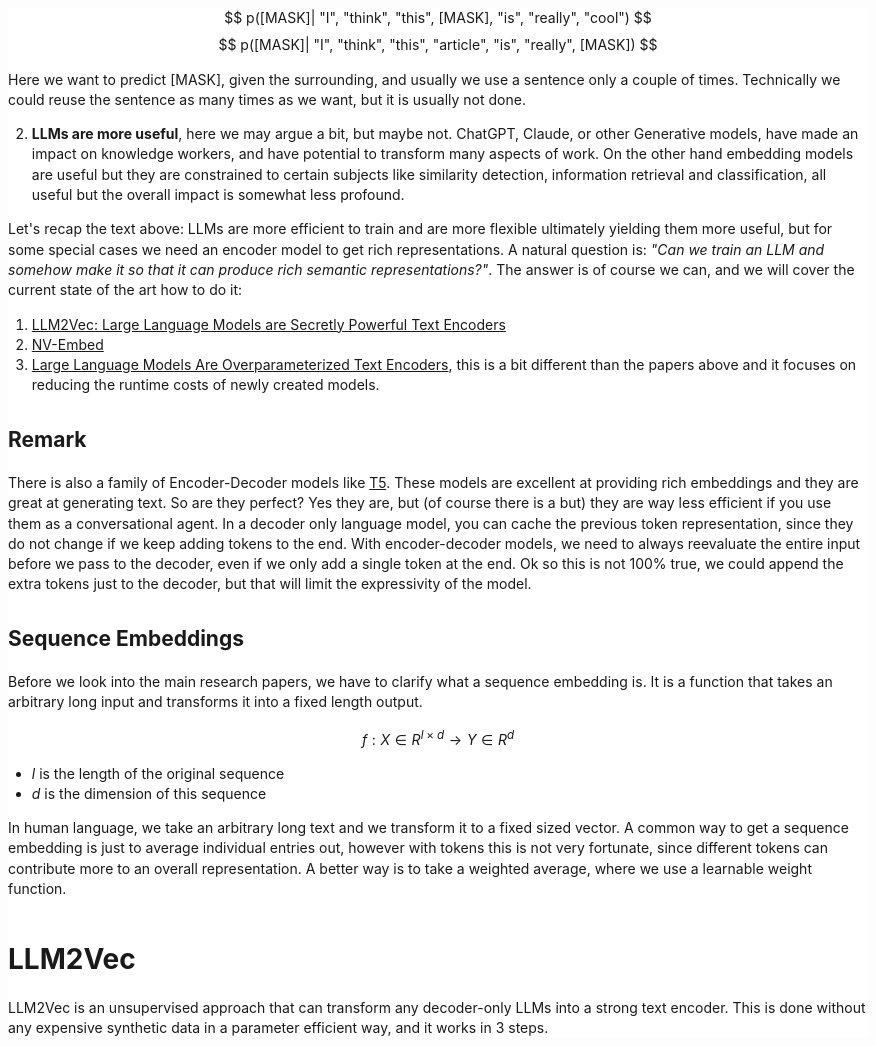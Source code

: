 $$ p([MASK]| "I", "think", "this", [MASK], "is", "really", "cool") $$
$$ p([MASK]| "I", "think", "this", "article", "is", "really", [MASK]) $$

Here we want to predict [MASK], given the surrounding, and usually we use a sentence only a couple of times. Technically we could reuse the sentence as many times as we want, but it is usually not done.

2. **LLMs are more useful**, here we may argue a bit, but maybe not. ChatGPT, Claude, or other Generative models, have made an impact on knowledge workers, and have potential to transform many aspects of work. On the other hand embedding models are useful but they are constrained to certain subjects like similarity detection, information retrieval and classification, all useful but the overall impact is somewhat less profound.

Let's recap the text above: LLMs are more efficient to train and are more flexible ultimately yielding them more useful, but for some special cases we need an encoder model to get rich representations. A natural question is: *"Can we train an LLM and somehow make it so that it can produce rich semantic representations?"*. The answer is of course we can, and we will cover the current state of the art how to do it:

1. [LLM2Vec: Large Language Models are Secretly Powerful Text Encoders](https://arxiv.org/abs/2404.05961)
2. [NV-Embed](https://arxiv.org/abs/2405.17428)
3. [Large Language Models Are Overparameterized Text Encoders](https://arxiv.org/abs/2410.14578), this is a bit different than the papers above and it focuses on reducing the runtime costs of newly created models.

## Remark
There is also a family of Encoder-Decoder models like [T5](). These models are excellent at providing rich embeddings and they are great at generating text. So are they perfect? Yes they are, but (of course there is a but) they are way less efficient if you use them as a conversational agent. In a decoder only language model, you can cache the previous token representation, since they do not change if we keep adding tokens to the end. With encoder-decoder models, we need to always reevaluate the entire input before we pass to the decoder, even if we only add a single token at the end. Ok so this is not 100% true, we could append the extra tokens just to the decoder, but that will limit the expressivity of the model.

## Sequence Embeddings
Before we look into the main research papers, we have to clarify what a sequence embedding is. It is a function that takes an arbitrary long input and transforms it into a fixed length output.

$$ f: X \in R^{l \times d} \rightarrow Y \in R^d $$
- $l$ is the length of the original sequence
- $d$ is the dimension of this sequence

In human language, we take an arbitrary long text and we transform it to a fixed sized vector. A common way to get a sequence embedding is just to average individual entries out, however with tokens this is not very fortunate, since different tokens can contribute more to an overall representation. A better way is to take a weighted average, where we use a learnable weight function.

# LLM2Vec
LLM2Vec is an unsupervised approach that can transform any decoder-only LLMs into a strong text encoder. This is done without any expensive synthetic data in a parameter efficient way, and it works in 3 steps.
